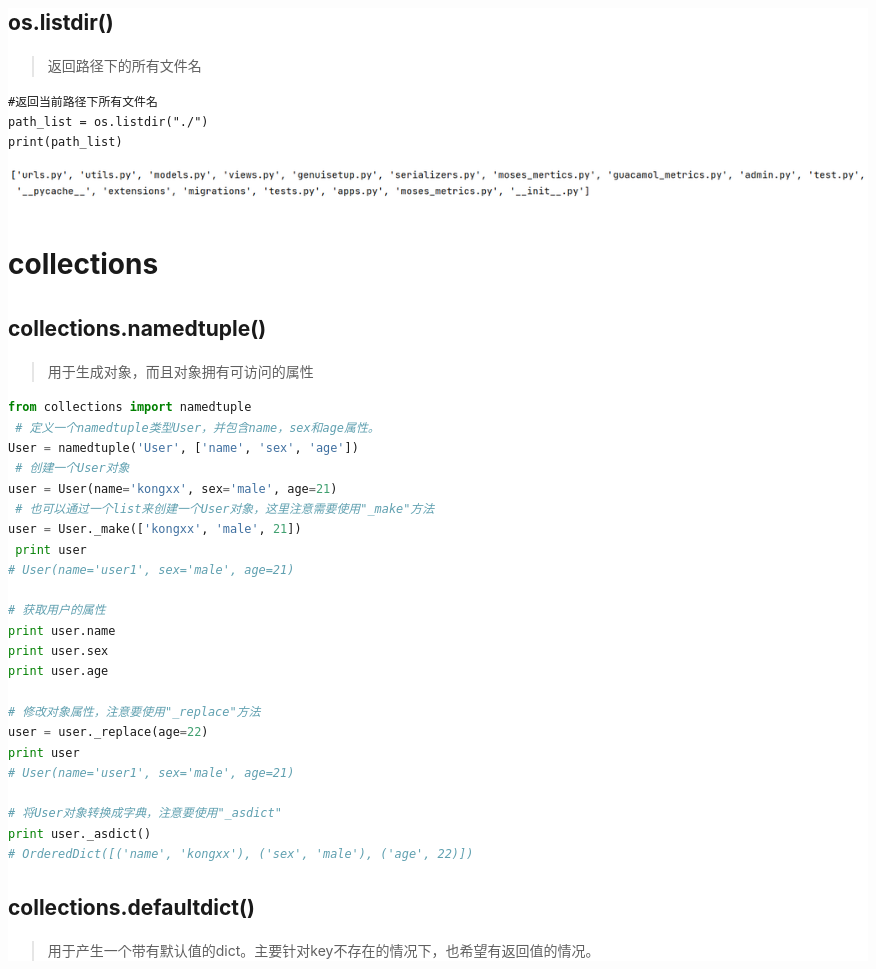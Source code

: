 os.listdir()
---

> 返回路径下的所有文件名

```
#返回当前路径下所有文件名
path_list = os.listdir("./")
print(path_list)
```

![image-20220409184022797](assess/image-20220409184022797.png)

collections
===

collections.namedtuple()
---

> 用于生成对象，而且对象拥有可访问的属性

```python
from collections import namedtuple
 # 定义一个namedtuple类型User，并包含name，sex和age属性。
User = namedtuple('User', ['name', 'sex', 'age'])
 # 创建一个User对象
user = User(name='kongxx', sex='male', age=21)
 # 也可以通过一个list来创建一个User对象，这里注意需要使用"_make"方法
user = User._make(['kongxx', 'male', 21])
 print user
# User(name='user1', sex='male', age=21)
 
# 获取用户的属性
print user.name
print user.sex
print user.age
 
# 修改对象属性，注意要使用"_replace"方法
user = user._replace(age=22)
print user
# User(name='user1', sex='male', age=21)
 
# 将User对象转换成字典，注意要使用"_asdict"
print user._asdict()
# OrderedDict([('name', 'kongxx'), ('sex', 'male'), ('age', 22)])
```

collections.defaultdict()
---

> 用于产生一个带有默认值的dict。主要针对key不存在的情况下，也希望有返回值的情况。


